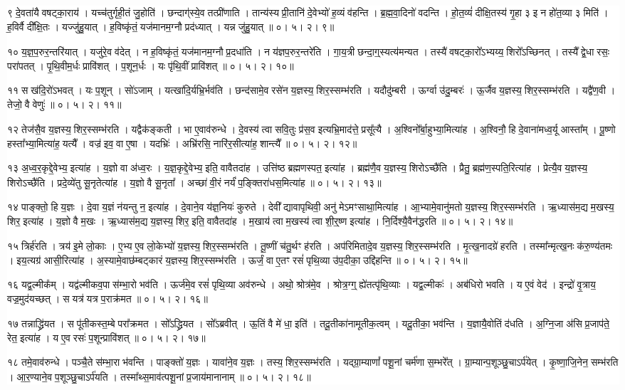 ९ दे॒वता॑यै वषट्का॒राय॑ । यच्च॑तुर्गृही॒तं जु॒होति॑ । छन्दाग्॑स्ये॒व
तत्प्री॑णाति । तान्य॑स्य प्री॒तानि॑ दे॒वेभ्यो॑ ह॒व्यं व॑हन्ति । ब्र॒ह्म॒वा॒दिनो॑
वदन्ति । हो॒त॒व्यं॑ दीक्षि॒तस्य॑ गृ॒हा ३ इ न हो॑त॒व्या ३ मिति॑ । ह॒विर्वै
दी᳚क्षि॒तः । यज्जु॑हु॒यात् । ह॒विष्कृ॑तं॒ यज॑मानम॒ग्नौ प्रद॑ध्यात् । यन्न
जु॑हु॒यात् ॥ ०। ५। २। ९॥

१० य॒ज्ञ॒प॒रुर॒न्तरि॑यात् । यजु॑रे॒व व॑देत् । न ह॒विष्कृ॑तं॒
यज॑मानम॒ग्नौ प्र॒दधा॑ति । न य॑ज्ञप॒रुर॒न्तरे॑ति । गा॒य॒त्री
छन्दा॒ग्॒स्यत्य॑मन्यत । तस्यै॑ वषट्का॒रो᳚ऽभ्यय्य॒ शिरो᳚ऽच्छिनत् । तस्यै᳚
द्वे॒धा रसः॒ परा॑पतत् । पृ॒थि॒वीम॒र्धः प्रावि॑शत् । प॒शून॒र्धः । यः
पृ॑थि॒वीं प्रावि॑शत् ॥ ०। ५। २। १०॥

११ स ख॑दि॒रो॑ऽभवत् । यः प॒शून् । सो॑ऽजाम् । यत्खा॑दि॒र्यभ्रि॒र्भव॑ति
। छन्द॑सामे॒व रसे॑न य॒ज्ञस्य॒ शिर॒स्सम्भ॑रति । यदौदु॑म्बरी । ऊर्ग्वा
उ॑दु॒म्बरः॑ । ऊ॒र्जैव य॒ज्ञस्य॒ शिर॒स्सम्भ॑रति । यद्वै॑ण॒वी । तेजो॒
वै वेणुः॑ ॥ ०। ५। २। ११॥

१२ तेज॑सै॒व य॒ज्ञस्य॒ शिर॒स्सम्भ॑रति । यद्वैक॑ङ्कती । भा
ए॒वाव॑रुन्धे । दे॒वस्य॑ त्वा सवि॒तुः प्र॑स॒व इत्यभ्रि॒माद॑त्ते॒ प्रसू᳚त्यै ।
अ॒श्विनो᳚र्बा॒हुभ्या॒मित्या॑ह । अ॒श्विनौ॒ हि दे॒वाना॑मध्व॒र्यू आस्ता᳚म् । पू॒ष्णो
हस्ता᳚भ्या॒मित्या॑ह॒ यत्यै᳚ । वज्र॑ इव॒ वा ए॒षा । यदभ्रिः॑ । अभ्रि॑रसि॒
नारि॑र॒सीत्या॑ह॒ शान्त्यै᳚ ॥ ०। ५। २। १२॥

१३ अ॒ध्व॒र॒कृद्दे॒वेभ्य॒ इत्या॑ह । य॒ज्ञो वा अ॑ध्व॒रः ।
य॒ज्ञ॒कृद्दे॒वेभ्य॒ इति॒ वावैतदा॑ह । उत्ति॑ष्ठ ब्रह्मणस्पत॒ इत्या॑ह ।
ब्रह्म॑णै॒व य॒ज्ञस्य॒ शिरोऽच्छै॑ति । प्रैतु॒ ब्रह्म॑ण॒स्पति॒रित्या॑ह ।
प्रेत्यै॒व य॒ज्ञस्य॒ शिरोऽच्छै॑ति । प्रदे॒व्ये॑तु सू॒नृतेत्या॑ह । य॒ज्ञो वै
सू॒नृता᳚ । अच्छा॑ वी॒रं नर्यं॑ प॒ङ्क्तिरा॑धस॒मित्या॑ह ॥ ०। ५। २। १३॥

१४ पाङ्क्तो॒ हि य॒ज्ञः । दे॒वा य॒ज्ञं न॑यन्तु न॒ इत्या॑ह । दे॒वाने॒व
य॑ज्ञ॒नियः॑ कुरुते । देवी᳚ द्यावापृथिवी॒ अनु॑ मेऽमꣳसाथा॒मित्या॑ह
। आ॒भ्यामे॒वानु॑मतो य॒ज्ञस्य॒ शिर॒स्सम्भ॑रति । ऋ॒ध्यास॑म॒द्य
म॒खस्य॒ शिर॒ इत्या॑ह । य॒ज्ञो वै म॒खः । ऋ॒ध्यास॑म॒द्य य॒ज्ञस्य॒
शिर॒ इति॒ वावैतदा॑ह । म॒खाय॑ त्वा म॒खस्य॑ त्वा शी॒र्॒ष्ण इत्या॑ह ।
नि॒र्दिश्यै॒वैन॑द्धरति ॥ ०। ५। २। १४॥

१५ त्रिर्ह॑रति । त्रय॑ इ॒मे लो॒काः । ए॒भ्य ए॒व लो॒केभ्यो॑ य॒ज्ञस्य॒
शिर॒स्सम्भ॑रति । तू॒ष्णीं च॑तु॒र्थꣳ ह॑रति । अप॑रिमितादे॒व य॒ज्ञस्य॒
शिर॒स्सम्भ॑रति । मृ॒त्ख॒नादग्रे॑ हरति । तस्मा᳚न्मृत्ख॒नः क॑रु॒ण्य॑तमः ।
इय॒त्यग्र॑ आसी॒रित्या॑ह । अ॒स्यामे॒वाछ॑म्बट्कारं य॒ज्ञस्य॒ शिर॒स्सम्भ॑रति ।
ऊर्जं॒ वा ए॒तꣳ रसं॑ पृथि॒व्या उ॑प॒दीका॒ उद्दि॑हन्ति ॥ ०। ५। २। १५॥

१६ यद्व॒ल्मीक᳚म् । यद्व॑ल्मीकव॒पा स॑म्भा॒रो भव॑ति । ऊर्ज॑मे॒व रसं॑ पृथि॒व्या
अव॑रुन्धे । अथो॒ श्रोत्र॑मे॒व । श्रोत्र॒ग्ग्॒ ह्ये॑तत्पृ॑थि॒व्याः । यद्व॒ल्मीकः॑
। अब॑धिरो भवति । य ए॒वं वेद॑ । इन्द्रो॑ वृ॒त्राय॒ वज्र॒मुद॑यच्छत् । स
यत्र॑ यत्र प॒राक्र॑मत ॥ ०। ५। २। १६॥

१७ तन्नाद्ध्रि॑यत । स पू॑तीकस्त॒म्बे परा᳚क्रमत । सो᳚ऽद्ध्रियत । सो᳚ऽब्रवीत्
। ऊ॒तिं वै मे॑ धा॒ इति॑ । तदू॒तीका॑नामूतीक॒त्वम् । यदू॒तीका॒ भव॑न्ति ।
य॒ज्ञायै॒वोतिं द॑धति । अ॒ग्नि॒जा अ॑सि प्र॒जाप॑ते॒ रेत॒ इत्या॑ह । य ए॒व
रसः॑ प॒शून्प्रावि॑शत् ॥ ०। ५। २। १७॥

१८ तमे॒वाव॑रुन्धे । पञ्चै॒ते स॑म्भा॒रा भ॑वन्ति । पाङ्क्तो॑ य॒ज्ञः । यावा॑ने॒व
य॒ज्ञः । तस्य॒ शिर॒स्सम्भ॑रति । यद्ग्रा॒म्याणां᳚ पशू॒नां चर्म॑णा स॒म्भरे᳚त्
। ग्रा॒म्यान्प॒शूञ्छु॒चाऽर्प॑येत् । कृ॒ष्णा॒जि॒नेन॒ सम्भ॑रति । आ॒र॒ण्याने॒व
प॒शूञ्छु॒चाऽर्प॑यति । तस्मा᳚थ्स॒माव॑त्पशू॒नां प्र॒जाय॑मानानाम् ॥ ०। ५। २। १८॥
